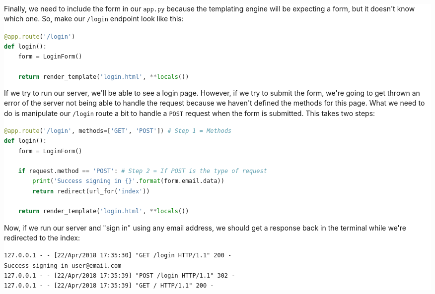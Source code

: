Finally, we need to include the form in our `app.py` because the templating engine will be expecting a form, but it doesn't know which one. So, make our `/login` endpoint look like this:

```Python
@app.route('/login')
def login():
    form = LoginForm()

    return render_template('login.html', **locals())
```

If we try to run our server, we'll be able to see a login page. However, if we try to submit the form, we're going to get thrown an error of the server not being able to handle the request because we haven't defined the methods for this page. What we need to do is manipulate our `/login` route a bit to handle a `POST` request when the form is submitted. This takes two steps:

```Python
@app.route('/login', methods=['GET', 'POST']) # Step 1 = Methods
def login():
    form = LoginForm()

    if request.method == 'POST': # Step 2 = If POST is the type of request
        print('Success signing in {}'.format(form.email.data))
        return redirect(url_for('index'))

    return render_template('login.html', **locals())
```

Now, if we run our server and "sign in" using any email address, we should get a response back in the terminal while we're redirected to the index:

```Shell
127.0.0.1 - - [22/Apr/2018 17:35:30] "GET /login HTTP/1.1" 200 -
Success signing in user@email.com
127.0.0.1 - - [22/Apr/2018 17:35:39] "POST /login HTTP/1.1" 302 -
127.0.0.1 - - [22/Apr/2018 17:35:39] "GET / HTTP/1.1" 200 -
```
